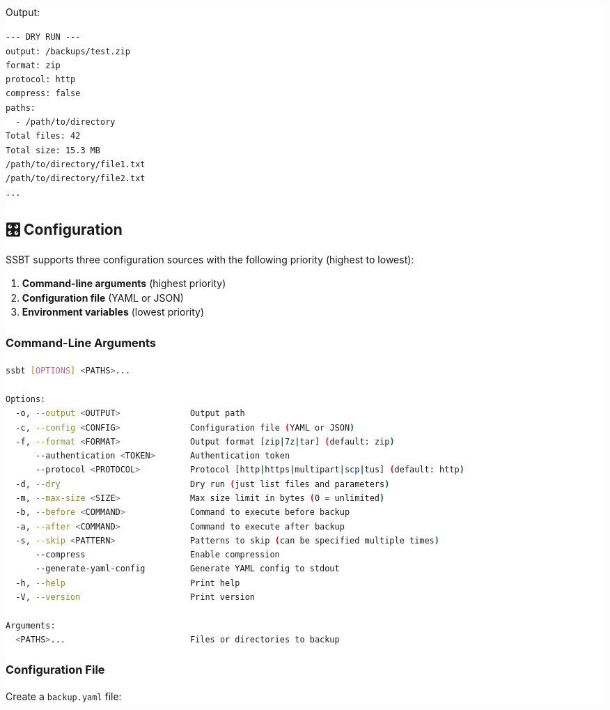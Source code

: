 Output:
```
--- DRY RUN ---
output: /backups/test.zip
format: zip
protocol: http
compress: false
paths:
  - /path/to/directory
Total files: 42
Total size: 15.3 MB
/path/to/directory/file1.txt
/path/to/directory/file2.txt
...
```

## 🎛️ Configuration

SSBT supports three configuration sources with the following priority (highest to lowest):

1. **Command-line arguments** (highest priority)
2. **Configuration file** (YAML or JSON)
3. **Environment variables** (lowest priority)

### Command-Line Arguments

```bash
ssbt [OPTIONS] <PATHS>...

Options:
  -o, --output <OUTPUT>              Output path
  -c, --config <CONFIG>              Configuration file (YAML or JSON)
  -f, --format <FORMAT>              Output format [zip|7z|tar] (default: zip)
      --authentication <TOKEN>       Authentication token
      --protocol <PROTOCOL>          Protocol [http|https|multipart|scp|tus] (default: http)
  -d, --dry                          Dry run (just list files and parameters)
  -m, --max-size <SIZE>              Max size limit in bytes (0 = unlimited)
  -b, --before <COMMAND>             Command to execute before backup
  -a, --after <COMMAND>              Command to execute after backup
  -s, --skip <PATTERN>               Patterns to skip (can be specified multiple times)
      --compress                     Enable compression
      --generate-yaml-config         Generate YAML config to stdout
  -h, --help                         Print help
  -V, --version                      Print version

Arguments:
  <PATHS>...                         Files or directories to backup
```

### Configuration File

Create a `backup.yaml` file:
